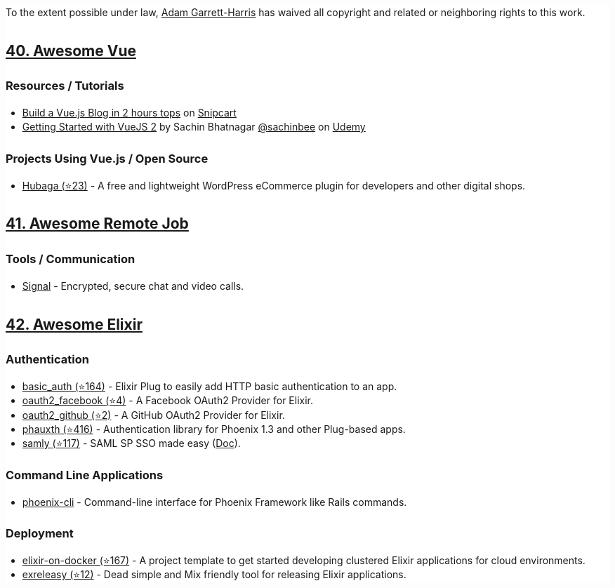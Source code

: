 To the extent possible under law, [Adam Garrett-Harris](https://twitter.com/agarrharr) has waived all copyright and related or neighboring rights to this work.

## [40. Awesome Vue](/content/vuejs/awesome-vue/week/README.md)

### Resources / Tutorials

*   [Build a Vue.js Blog in 2 hours tops](https://snipcart.com/blog/vuejs-blog-demo#tutorial) on [Snipcart](https://snipcart.com/)
*   [Getting Started with VueJS 2](https://www.udemy.com/getting-started-with-vue-js) by Sachin Bhatnagar [@sachinbee](https://www.twitter.com/sachinbee) on [Udemy](https://udemy.com/)

### Projects Using Vue.js / Open Source

*   [Hubaga (⭐23)](https://github.com/picocodes/hubaga) - A free and lightweight WordPress eCommerce plugin for developers and other digital shops.

## [41. Awesome Remote Job](/content/lukasz-madon/awesome-remote-job/week/README.md)

### Tools / Communication

*   [Signal](https://signal.org/) - Encrypted, secure chat and video calls.

## [42. Awesome Elixir](/content/h4cc/awesome-elixir/week/README.md)

### Authentication

*   [basic\_auth (⭐164)](https://github.com/CultivateHQ/basic_auth) - Elixir Plug to easily add HTTP basic authentication to an app.
*   [oauth2\_facebook (⭐4)](https://github.com/chrislaskey/oauth2_facebook) - A Facebook OAuth2 Provider for Elixir.
*   [oauth2\_github (⭐2)](https://github.com/chrislaskey/oauth2_github) - A GitHub OAuth2 Provider for Elixir.
*   [phauxth (⭐416)](https://github.com/riverrun/phauxth) - Authentication library for Phoenix 1.3 and other Plug-based apps.
*   [samly (⭐117)](https://github.com/handnot2/samly) - SAML SP SSO made easy ([Doc](https://hexdocs.pm/samly/readme.html)).

### Command Line Applications

*   [phoenix-cli](https://phoenix-cli.github.io/) - Command-line interface for Phoenix Framework like Rails commands.

### Deployment

*   [elixir-on-docker (⭐167)](https://github.com/CrowdHailer/elixir-on-docker) - A project template to get started developing clustered Elixir applications for cloud environments.
*   [exreleasy (⭐12)](https://github.com/miros/exreleasy) - Dead simple and Mix friendly tool for releasing Elixir applications.
